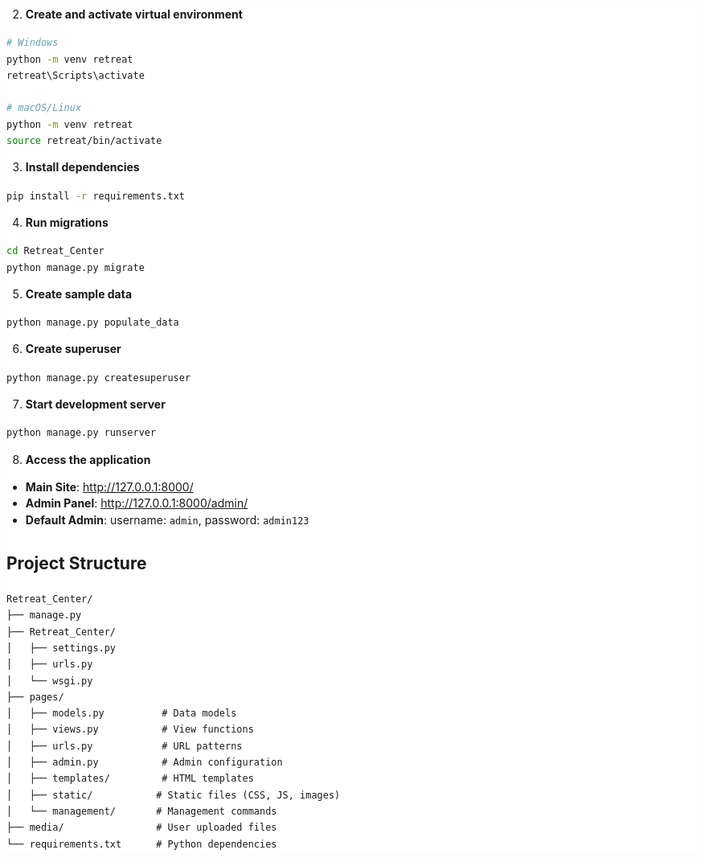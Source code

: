 2. **Create and activate virtual environment**
```bash
# Windows
python -m venv retreat
retreat\Scripts\activate

# macOS/Linux
python -m venv retreat
source retreat/bin/activate
```

3. **Install dependencies**
```bash
pip install -r requirements.txt
```

4. **Run migrations**
```bash
cd Retreat_Center
python manage.py migrate
```

5. **Create sample data**
```bash
python manage.py populate_data
```

6. **Create superuser**
```bash
python manage.py createsuperuser
```

7. **Start development server**
```bash
python manage.py runserver
```

8. **Access the application**
- **Main Site**: http://127.0.0.1:8000/
- **Admin Panel**: http://127.0.0.1:8000/admin/
- **Default Admin**: username: `admin`, password: `admin123`

## Project Structure

```
Retreat_Center/
├── manage.py
├── Retreat_Center/
│   ├── settings.py
│   ├── urls.py
│   └── wsgi.py
├── pages/
│   ├── models.py          # Data models
│   ├── views.py           # View functions
│   ├── urls.py            # URL patterns
│   ├── admin.py           # Admin configuration
│   ├── templates/         # HTML templates
│   ├── static/           # Static files (CSS, JS, images)
│   └── management/       # Management commands
├── media/                # User uploaded files
└── requirements.txt      # Python dependencies
```
